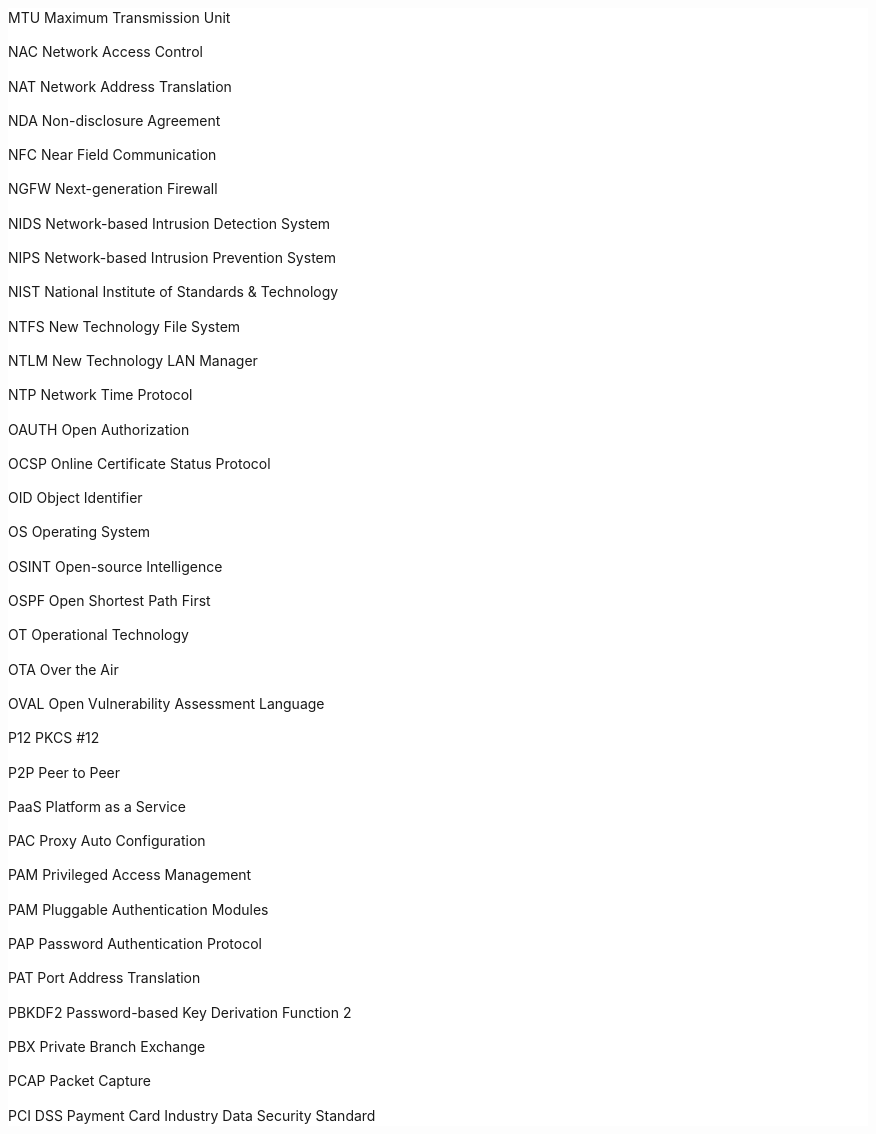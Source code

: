 MTU Maximum Transmission Unit

NAC Network Access Control

NAT Network Address Translation

NDA Non-disclosure Agreement

NFC Near Field Communication

NGFW Next-generation Firewall

NIDS Network-based Intrusion Detection System

NIPS Network-based Intrusion Prevention System

NIST National Institute of Standards & Technology

NTFS New Technology File System

NTLM New Technology LAN Manager

NTP Network Time Protocol

OAUTH Open Authorization

OCSP Online Certificate Status Protocol

OID Object Identifier

OS Operating System

OSINT Open-source Intelligence

OSPF Open Shortest Path First

OT Operational Technology

OTA Over the Air

OVAL Open Vulnerability Assessment Language

P12 PKCS #12

P2P Peer to Peer

PaaS Platform as a Service

PAC Proxy Auto Configuration

PAM Privileged Access Management

PAM Pluggable Authentication Modules

PAP Password Authentication Protocol

PAT Port Address Translation

PBKDF2 Password-based Key Derivation Function 2

PBX Private Branch Exchange

PCAP Packet Capture

PCI DSS Payment Card Industry Data Security Standard
